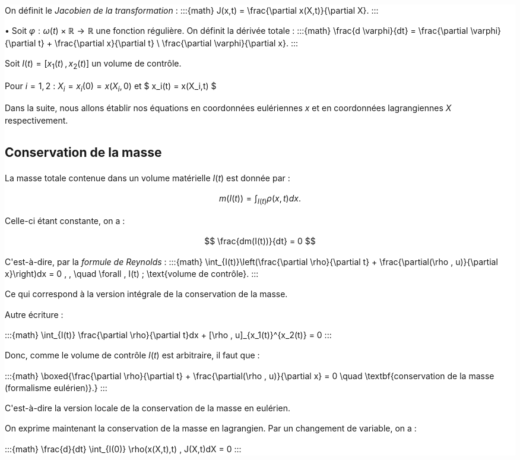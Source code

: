 On définit le *Jacobien de la transformation* : 
:::{math}
J(x,t) = \frac{\partial x(X,t)}{\partial X}.
:::

$\bullet$ Soit $\varphi : \omega (t) \times \mathbb{R} \longrightarrow \mathbb{R}$ une fonction régulière. On définit la dérivée totale : 
:::{math}
\frac{d \varphi}{dt} = \frac{\partial \varphi}{\partial t} + \frac{\partial x}{\partial t} \  \frac{\partial \varphi}{\partial x}.
:::

Soit $I(t) = [x_1(t) \, , \, x_2(t)]$ un volume de contrôle.

Pour $i=1,2$ : $X_i = x_i(0) = x(X_i,0)$ et $ x_i(t) = x(X_i,t) $

 Dans la suite, nous allons établir nos équations en coordonnées eulériennes $x$ et en coordonnées lagrangiennes $X$ respectivement.

 ## Conservation de la masse

La masse totale contenue dans un volume matérielle $I(t)$ est donnée par : 

$$ m(I(t)) = \int_{I(t)} \rho(x,t)dx. $$

Celle-ci étant constante, on a : 

$$ \frac{dm(I(t))}{dt} = 0 $$ 


C'est-à-dire, par la *formule de Reynolds* : 
:::{math}
\int_{I(t)}\left(\frac{\partial \rho}{\partial t} + \frac{\partial(\rho \, u)}{\partial x}\right)dx = 0 \, , \quad \forall \, I(t) \; \text{volume de contrôle}. 
:::

Ce qui correspond à la version intégrale de la conservation de la masse. 

Autre écriture : 

:::{math}
\int_{I(t)} \frac{\partial \rho}{\partial t}dx + [\rho \, u]_{x_1(t)}^{x_2(t)} = 0 
:::

Donc, comme le volume de contrôle $I(t)$ est arbitraire, il faut que :


 :::{math}
 \boxed{\frac{\partial \rho}{\partial t} + \frac{\partial(\rho \, u)}{\partial x} = 0  \quad \textbf{conservation de la masse (formalisme eulérien)}.}
 :::  

 
 C'est-à-dire la version locale de la conservation de la masse en eulérien.

On exprime maintenant la conservation de la masse en lagrangien. Par un changement de variable, on a : 

:::{math}
\frac{d}{dt} \int_{I(0)} \rho(x(X,t),t) \, J(X,t)dX = 0 
:::
